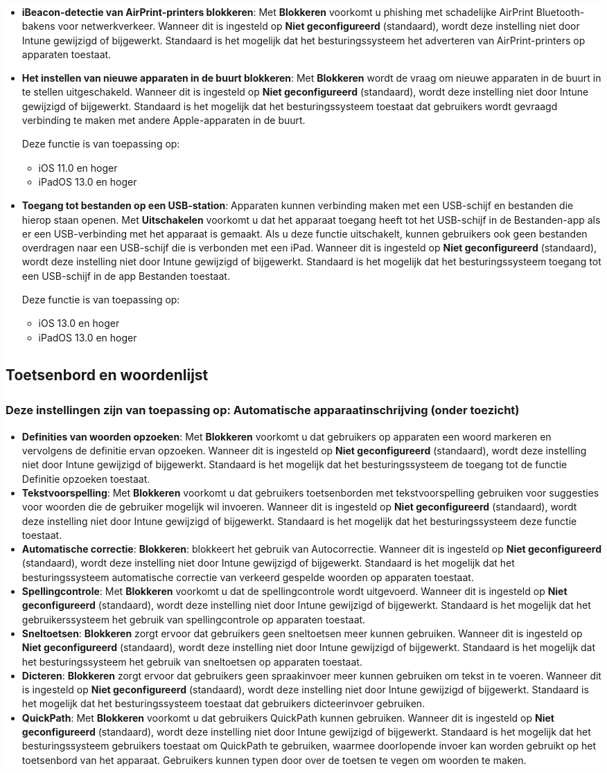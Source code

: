   - **iBeacon-detectie van AirPrint-printers blokkeren**: Met **Blokkeren** voorkomt u phishing met schadelijke AirPrint Bluetooth-bakens voor netwerkverkeer. Wanneer dit is ingesteld op **Niet geconfigureerd** (standaard), wordt deze instelling niet door Intune gewijzigd of bijgewerkt. Standaard is het mogelijk dat het besturingssysteem het adverteren van AirPrint-printers op apparaten toestaat.
- **Het instellen van nieuwe apparaten in de buurt blokkeren**: Met **Blokkeren** wordt de vraag om nieuwe apparaten in de buurt in te stellen uitgeschakeld. Wanneer dit is ingesteld op **Niet geconfigureerd** (standaard), wordt deze instelling niet door Intune gewijzigd of bijgewerkt. Standaard is het mogelijk dat het besturingssysteem toestaat dat gebruikers wordt gevraagd verbinding te maken met andere Apple-apparaten in de buurt.

  Deze functie is van toepassing op:  
  - iOS 11.0 en hoger
  - iPadOS 13.0 en hoger

- **Toegang tot bestanden op een USB-station**: Apparaten kunnen verbinding maken met een USB-schijf en bestanden die hierop staan openen. Met **Uitschakelen** voorkomt u dat het apparaat toegang heeft tot het USB-schijf in de Bestanden-app als er een USB-verbinding met het apparaat is gemaakt. Als u deze functie uitschakelt, kunnen gebruikers ook geen bestanden overdragen naar een USB-schijf die is verbonden met een iPad. Wanneer dit is ingesteld op **Niet geconfigureerd** (standaard), wordt deze instelling niet door Intune gewijzigd of bijgewerkt. Standaard is het mogelijk dat het besturingssysteem toegang tot een USB-schijf in de app Bestanden toestaat.

  Deze functie is van toepassing op:  
  - iOS 13.0 en hoger
  - iPadOS 13.0 en hoger

## <a name="keyboard-and-dictionary"></a>Toetsenbord en woordenlijst

### <a name="settings-apply-to-automated-device-enrollment-supervised"></a>Deze instellingen zijn van toepassing op: Automatische apparaatinschrijving (onder toezicht)

- **Definities van woorden opzoeken**: Met **Blokkeren** voorkomt u dat gebruikers op apparaten een woord markeren en vervolgens de definitie ervan opzoeken. Wanneer dit is ingesteld op **Niet geconfigureerd** (standaard), wordt deze instelling niet door Intune gewijzigd of bijgewerkt. Standaard is het mogelijk dat het besturingssysteem de toegang tot de functie Definitie opzoeken toestaat.
- **Tekstvoorspelling**: Met **Blokkeren** voorkomt u dat gebruikers toetsenborden met tekstvoorspelling gebruiken voor suggesties voor woorden die de gebruiker mogelijk wil invoeren. Wanneer dit is ingesteld op **Niet geconfigureerd** (standaard), wordt deze instelling niet door Intune gewijzigd of bijgewerkt. Standaard is het mogelijk dat het besturingssysteem deze functie toestaat.
- **Automatische correctie**: **Blokkeren**: blokkeert het gebruik van Autocorrectie. Wanneer dit is ingesteld op **Niet geconfigureerd** (standaard), wordt deze instelling niet door Intune gewijzigd of bijgewerkt. Standaard is het mogelijk dat het besturingssysteem automatische correctie van verkeerd gespelde woorden op apparaten toestaat.
- **Spellingcontrole**: Met **Blokkeren** voorkomt u dat de spellingcontrole wordt uitgevoerd. Wanneer dit is ingesteld op **Niet geconfigureerd** (standaard), wordt deze instelling niet door Intune gewijzigd of bijgewerkt. Standaard is het mogelijk dat het gebruikerssysteem het gebruik van spellingcontrole op apparaten toestaat.
- **Sneltoetsen**: **Blokkeren** zorgt ervoor dat gebruikers geen sneltoetsen meer kunnen gebruiken. Wanneer dit is ingesteld op **Niet geconfigureerd** (standaard), wordt deze instelling niet door Intune gewijzigd of bijgewerkt. Standaard is het mogelijk dat het besturingssysteem het gebruik van sneltoetsen op apparaten toestaat.
- **Dicteren**: **Blokkeren** zorgt ervoor dat gebruikers geen spraakinvoer meer kunnen gebruiken om tekst in te voeren. Wanneer dit is ingesteld op **Niet geconfigureerd** (standaard), wordt deze instelling niet door Intune gewijzigd of bijgewerkt. Standaard is het mogelijk dat het besturingssysteem toestaat dat gebruikers dicteerinvoer gebruiken.
- **QuickPath**: Met **Blokkeren** voorkomt u dat gebruikers QuickPath kunnen gebruiken. Wanneer dit is ingesteld op **Niet geconfigureerd** (standaard), wordt deze instelling niet door Intune gewijzigd of bijgewerkt. Standaard is het mogelijk dat het besturingssysteem gebruikers toestaat om QuickPath te gebruiken, waarmee doorlopende invoer kan worden gebruikt op het toetsenbord van het apparaat. Gebruikers kunnen typen door over de toetsen te vegen om woorden te maken.
